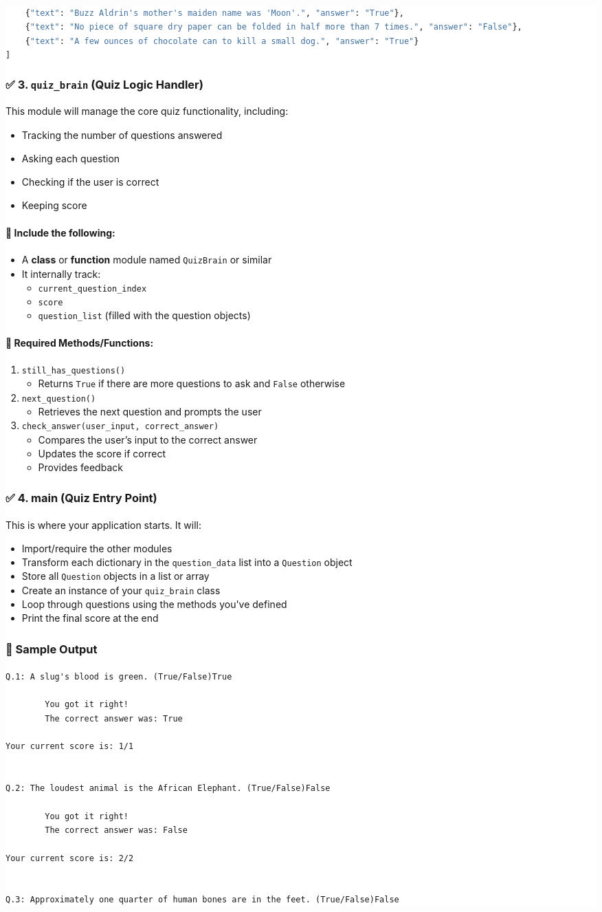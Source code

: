 ```python
    {"text": "Buzz Aldrin's mother's maiden name was 'Moon'.", "answer": "True"},
    {"text": "No piece of square dry paper can be folded in half more than 7 times.", "answer": "False"},
    {"text": "A few ounces of chocolate can to kill a small dog.", "answer": "True"}
]
```

### ✅ 3. `quiz_brain` (Quiz Logic Handler)

This module will manage the core quiz functionality, including:

+ Tracking the number of questions answered

+ Asking each question

+ Checking if the user is correct

+ Keeping score

#### 🔧 Include the following:
- A **class** or **function** module named `QuizBrain` or similar
- It internally track:
  - `current_question_index` 
  - `score`
  - `question_list` (filled with the question objects)
    
#### 🔄 Required Methods/Functions:
1. `still_has_questions()`
   - Returns `True` if there are more questions to ask and `False` otherwise
2. `next_question()`
   - Retrieves the next question and prompts the user
3. `check_answer(user_input, correct_answer)`
   - Compares the user’s input to the correct answer
   - Updates the score if correct
   - Provides feedback

### ✅ 4. main (Quiz Entry Point)
This is where your application starts. It will:
+ Import/require the other modules
+ Transform each dictionary in the `question_data` list into a `Question` object
+ Store all `Question` objects in a list or array
+ Create an instance of your `quiz_brain` class
+ Loop through questions using the methods you've defined
+ Print the final score at the end

### 🧪 Sample Output
```txt
Q.1: A slug's blood is green. (True/False)True

        You got it right!
        The correct answer was: True

Your current score is: 1/1


Q.2: The loudest animal is the African Elephant. (True/False)False

        You got it right!
        The correct answer was: False

Your current score is: 2/2


Q.3: Approximately one quarter of human bones are in the feet. (True/False)False

```